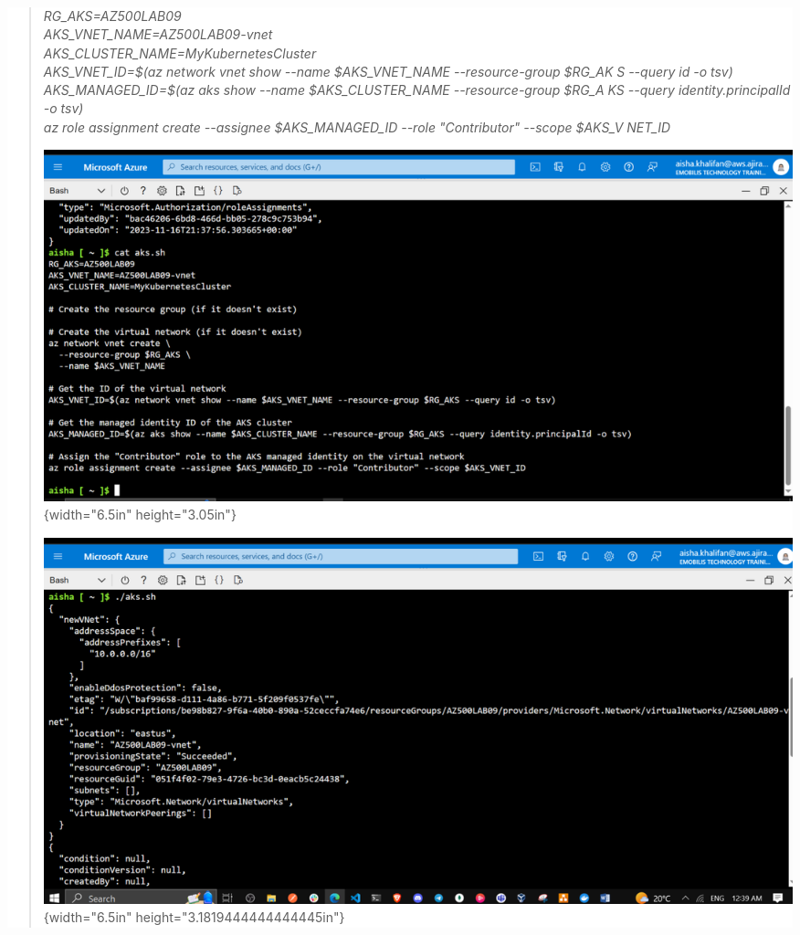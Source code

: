 > *RG_AKS=AZ500LAB09*\
> *AKS_VNET_NAME=AZ500LAB09-vnet*\
> *AKS_CLUSTER_NAME=MyKubernetesCluster*\
> *AKS_VNET_ID=\$(az network vnet show \--name \$AKS_VNET_NAME
> \--resource-group \$RG_AK S \--query id -o tsv)*\
> *AKS_MANAGED_ID=\$(az aks show \--name \$AKS_CLUSTER_NAME
> \--resource-group \$RG_A KS \--query identity.principalId -o tsv)*\
> *az role assignment create \--assignee \$AKS_MANAGED_ID \--role
> \"Contributor\" \--scope \$AKS_V NET_ID*
>
> ![](vertopal_be450274848f4fba90bb5ebb70f91455/media/image48.png){width="6.5in"
> height="3.05in"}
>
> ![](vertopal_be450274848f4fba90bb5ebb70f91455/media/image49.png){width="6.5in"
> height="3.1819444444444445in"}
>